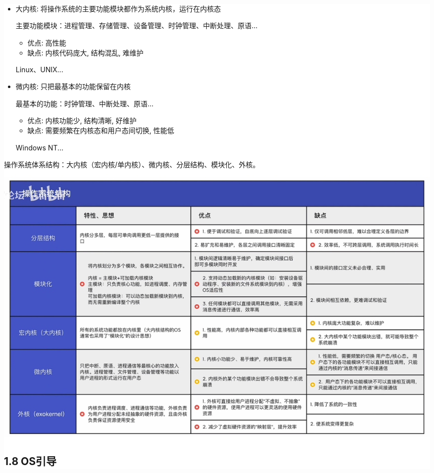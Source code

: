 - 大内核: 将操作系统的主要功能模块都作为系统内核，运行在内核态

  主要功能模块：进程管理、存储管理、设备管理、时钟管理、中断处理、原语...

  - 优点: 高性能
  - 缺点: 内核代码庞大, 结构混乱, 难维护

  Linux、UNIX...

- 微内核: 只把最基本的功能保留在内核

  最基本的功能：时钟管理、中断处理、原语...

  - 优点: 内核功能少, 结构清晰, 好维护
  - 缺点: 需要频繁在内核态和用户态间切换, 性能低

  Windows NT...



操作系统体系结构：大内核（宏内核/单内核）、微内核、分层结构、模块化、外核。

![](images/IMG_E0229.JPG)



## 1.8 OS引导

